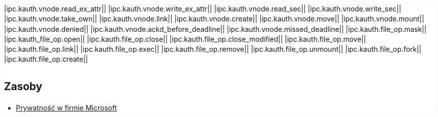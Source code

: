|ipc.kauth.vnode.read_ex_attr||
|ipc.kauth.vnode.write_ex_attr||
|ipc.kauth.vnode.read_sec||
|ipc.kauth.vnode.write_sec||
|ipc.kauth.vnode.take_own||
|ipc.kauth.vnode.link||
|ipc.kauth.vnode.create||
|ipc.kauth.vnode.move||
|ipc.kauth.vnode.mount||
|ipc.kauth.vnode.denied||
|ipc.kauth.vnode.ackd_before_deadline||
|ipc.kauth.vnode.missed_deadline||
|ipc.kauth.file_op.mask||
|ipc.kauth_file_op.open||
|ipc.kauth.file_op.close||
|ipc.kauth.file_op.close_modified||
|ipc.kauth.file_op.move||
|ipc.kauth.file_op.link||
|ipc.kauth.file_op.exec||
|ipc.kauth.file_op.remove||
|ipc.kauth.file_op.unmount||
|ipc.kauth.file_op.fork||
|ipc.kauth.file_op.create||

## <a name="resources"></a>Zasoby

- [Prywatność w firmie Microsoft](https://privacy.microsoft.com/)
